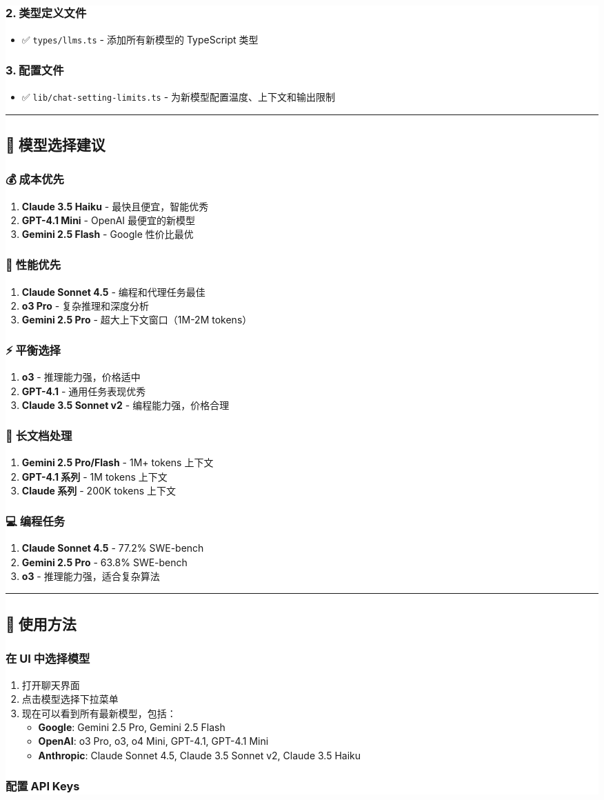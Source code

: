 ### 2. 类型定义文件
- ✅ `types/llms.ts` - 添加所有新模型的 TypeScript 类型

### 3. 配置文件
- ✅ `lib/chat-setting-limits.ts` - 为新模型配置温度、上下文和输出限制

---

## 🎯 模型选择建议

### 💰 **成本优先**
1. **Claude 3.5 Haiku** - 最快且便宜，智能优秀
2. **GPT-4.1 Mini** - OpenAI 最便宜的新模型
3. **Gemini 2.5 Flash** - Google 性价比最优

### 🧠 **性能优先**
1. **Claude Sonnet 4.5** - 编程和代理任务最佳
2. **o3 Pro** - 复杂推理和深度分析
3. **Gemini 2.5 Pro** - 超大上下文窗口（1M-2M tokens）

### ⚡ **平衡选择**
1. **o3** - 推理能力强，价格适中
2. **GPT-4.1** - 通用任务表现优秀
3. **Claude 3.5 Sonnet v2** - 编程能力强，价格合理

### 📄 **长文档处理**
1. **Gemini 2.5 Pro/Flash** - 1M+ tokens 上下文
2. **GPT-4.1 系列** - 1M tokens 上下文
3. **Claude 系列** - 200K tokens 上下文

### 💻 **编程任务**
1. **Claude Sonnet 4.5** - 77.2% SWE-bench
2. **Gemini 2.5 Pro** - 63.8% SWE-bench
3. **o3** - 推理能力强，适合复杂算法

---

## 🔧 使用方法

### 在 UI 中选择模型

1. 打开聊天界面
2. 点击模型选择下拉菜单
3. 现在可以看到所有最新模型，包括：
   - **Google**: Gemini 2.5 Pro, Gemini 2.5 Flash
   - **OpenAI**: o3 Pro, o3, o4 Mini, GPT-4.1, GPT-4.1 Mini
   - **Anthropic**: Claude Sonnet 4.5, Claude 3.5 Sonnet v2, Claude 3.5 Haiku

### 配置 API Keys
